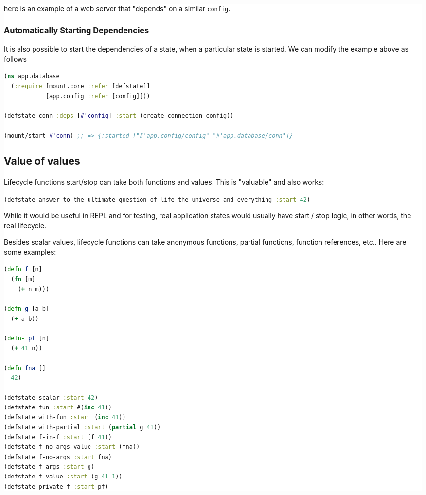 [here](dev/clj/app/www.clj#L32)
is an example of a web server that "depends" on a similar `config`.

### Automatically Starting Dependencies

It is also possible to start the dependencies of a state, when a particular state is started. We can modify the example above as follows

```clojure
(ns app.database
  (:require [mount.core :refer [defstate]]
            [app.config :refer [config]]))

(defstate conn :deps [#'config] :start (create-connection config))

(mount/start #'conn) ;; => {:started ["#'app.config/config" "#'app.database/conn"]}
```

## Value of values

Lifecycle functions start/stop can take both functions and values. This is "valuable" and also works:

```clojure
(defstate answer-to-the-ultimate-question-of-life-the-universe-and-everything :start 42)
```

While it would be useful in REPL and for testing, real application states would usually have start / stop logic, in other words, the real lifecycle.

Besides scalar values, lifecycle functions can take anonymous functions, partial functions, function references, etc.. Here are some examples:

```clojure
(defn f [n]
  (fn [m]
    (+ n m)))

(defn g [a b]
  (+ a b))

(defn- pf [n]
  (+ 41 n))

(defn fna []
  42)

(defstate scalar :start 42)
(defstate fun :start #(inc 41))
(defstate with-fun :start (inc 41))
(defstate with-partial :start (partial g 41))
(defstate f-in-f :start (f 41))
(defstate f-no-args-value :start (fna))
(defstate f-no-args :start fna)
(defstate f-args :start g)
(defstate f-value :start (g 41 1))
(defstate private-f :start pf)
```
